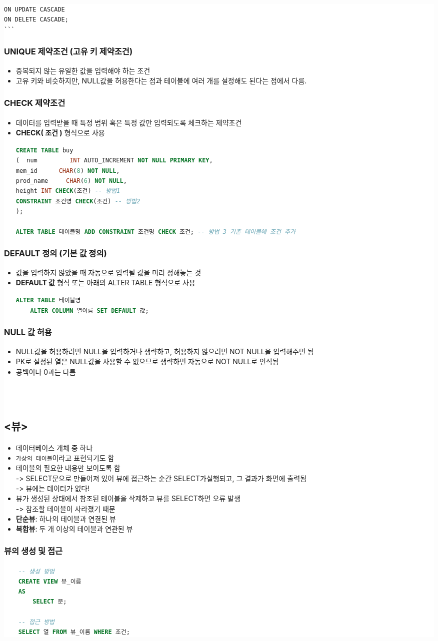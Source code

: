     ON UPDATE CASCADE
    ON DELETE CASCADE;
    ```
### UNIQUE 제약조건 (고유 키 제약조건)
- 중복되지 않는 유일한 값을 입력해야 하는 조건
- 고유 키와 비슷하지만, NULL값을 허용한다는 점과 테이블에 여러 개를 설정해도 된다는 점에서 다름.
### CHECK 제약조건
- 데이터를 입력받을 때 특정 범위 혹은 특정 값만 입력되도록 체크하는 제약조건
- __CHECK( 조건 )__ 형식으로 사용
    ```sql
    CREATE TABLE buy 
    (  num         INT AUTO_INCREMENT NOT NULL PRIMARY KEY,
    mem_id      CHAR(8) NOT NULL, 
    prod_name     CHAR(6) NOT NULL, 
    height INT CHECK(조건) -- 방법1
    CONSTRAINT 조건명 CHECK(조건) -- 방법2
    );

    ALTER TABLE 테이블명 ADD CONSTRAINT 조건명 CHECK 조건; -- 방법 3 기존 테이블에 조건 추가
    ```
### DEFAULT 정의 (기본 값 정의)
- 값을 입력하지 않았을 때 자동으로 입력될 값을 미리 정해놓는 것
- __DEFAULT 값__ 형식 또는 아래의 ALTER TABLE 형식으로 사용
    ```sql
    ALTER TABLE 테이블명
        ALTER COLUMN 열이름 SET DEFAULT 값;
    ```
### NULL 값 허용
- NULL값을 허용하려면 NULL을 입력하거나 생략하고, 허용하지 않으려면 NOT NULL을 입력해주면 됨
- PK로 설정된 열은 NULL값을 사용할 수 없으므로 생략하면 자동으로 NOT NULL로 인식됨
- 공백이나 0과는 다름

<br><br>
## <뷰>
- 데이터베이스 개체 중 하나
- ```가상의 테이블```이라고 표현되기도 함
- 테이블의 필요한 내용만 보이도록 함   
    -> SELECT문으로 만들어져 있어 뷰에 접근하는 순간 SELECT가실행되고, 그 결과가 화면에 출력됨   
    -> 뷰에는 데이터가 없다!
- 뷰가 생성된 상태에서 참조된 테이블을 삭제하고 뷰를 SELECT하면 오류 발생   
    -> 참조할 테이블이 사라졌기 때문
- __단순뷰__: 하나의 테이블과 연결된 뷰
- __복합뷰__: 두 개 이상의 테이블과 연관된 뷰   

### 뷰의 생성 및 접근   
```SQL
    -- 생성 방법
    CREATE VIEW 뷰_이름
    AS
        SELECT 문;

    -- 접근 방법
    SELECT 열 FROM 뷰_이름 WHERE 조건;
```
